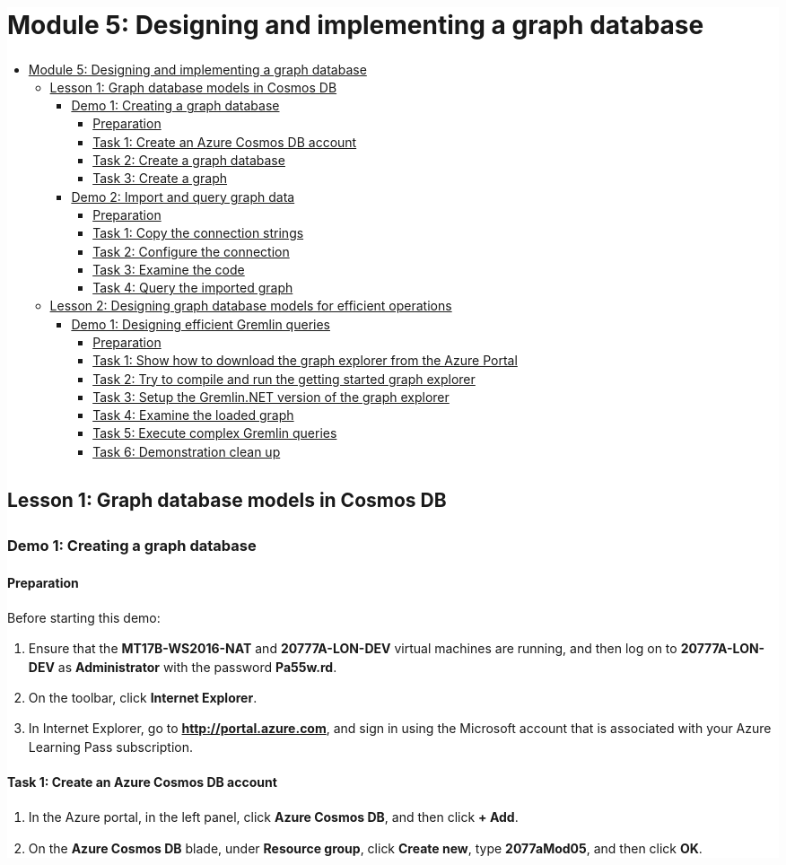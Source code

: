 # Module 5: Designing and implementing a graph database

- [Module 5: Designing and implementing a graph database](#module-5-designing-and-implementing-a-graph-database)
    - [Lesson 1: Graph database models in Cosmos DB](#lesson-1-graph-database-models-in-cosmos-db)
        - [Demo 1: Creating a graph database](#demo-1-creating-a-graph-database)
            - [Preparation](#preparation)
            - [Task 1: Create an Azure Cosmos DB account](#task-1-create-an-azure-cosmos-db-account)
            - [Task 2: Create a graph database](#task-2-create-a-graph-database)
            - [Task 3: Create a graph](#task-3-create-a-graph)
        - [Demo 2: Import and query graph data](#demo-2-import-and-query-graph-data)
            - [Preparation](#preparation)
            - [Task 1: Copy the connection strings](#task-1-copy-the-connection-strings)
            - [Task 2: Configure the connection](#task-2-configure-the-connection)
            - [Task 3: Examine the code](#task-3-examine-the-code)
            - [Task 4: Query the imported graph](#task-4-query-the-imported-graph)
    - [Lesson 2: Designing graph database models for efficient operations](#lesson-2-designing-graph-database-models-for-efficient-operations)
        - [Demo 1: Designing efficient Gremlin queries](#demo-1-designing-efficient-gremlin-queries)
            - [Preparation](#preparation)
            - [Task 1: Show how to download the graph explorer from the Azure Portal](#task-1-show-how-to-download-the-graph-explorer-from-the-azure-portal)
            - [Task 2: Try to compile and run the getting started graph explorer](#task-2-try-to-compile-and-run-the-getting-started-graph-explorer)
            - [Task 3: Setup the Gremlin.NET version of the graph explorer](#task-3-setup-the-gremlinnet-version-of-the-graph-explorer)
            - [Task 4: Examine the loaded graph](#task-4-examine-the-loaded-graph)
            - [Task 5: Execute complex Gremlin queries](#task-5-execute-complex-gremlin-queries)
            - [Task 6: Demonstration clean up](#task-6-demonstration-clean-up)

## Lesson 1: Graph database models in Cosmos DB

### Demo 1: Creating a graph database

#### Preparation

Before starting this demo:

1. Ensure that the **MT17B-WS2016-NAT** and **20777A-LON-DEV** virtual machines are running, and then log on to **20777A-LON-DEV** as **Administrator** with the password **Pa55w.rd**.

2. On the toolbar, click **Internet Explorer**.

3. In Internet Explorer, go to **http://portal.azure.com**, and sign in using the Microsoft account that is associated with your Azure Learning Pass subscription.

#### Task 1: Create an Azure Cosmos DB account

1.  In the Azure portal, in the left panel, click **Azure Cosmos DB**, and then click **+ Add**.

2.  On the **Azure Cosmos DB** blade, under **Resource group**, click **Create new**, type **2077aMod05**, and then click **OK**.
